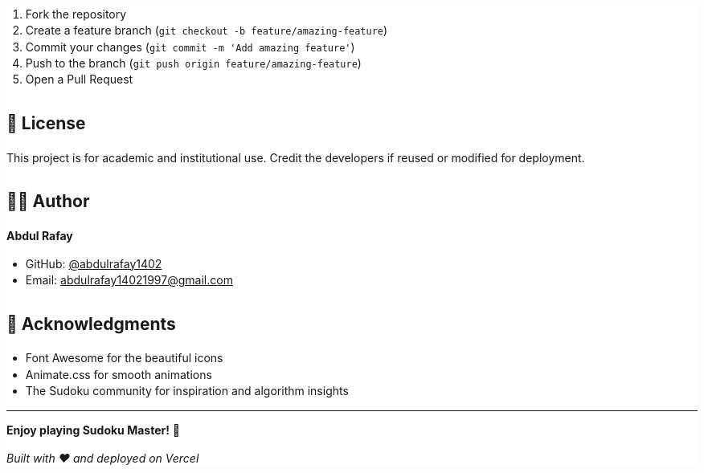 1. Fork the repository
2. Create a feature branch (`git checkout -b feature/amazing-feature`)
3. Commit your changes (`git commit -m 'Add amazing feature'`)
4. Push to the branch (`git push origin feature/amazing-feature`)
5. Open a Pull Request

## 📝 License

This project is for academic and institutional use. Credit the developers if reused or modified for deployment.

## 👨‍💻 Author

**Abdul Rafay**
- GitHub: [@abdulrafay1402](https://github.com/abdulrafay1402)
- Email: abdulrafay14021997@gmail.com

## 🙏 Acknowledgments

- Font Awesome for the beautiful icons
- Animate.css for smooth animations
- The Sudoku community for inspiration and algorithm insights

---

**Enjoy playing Sudoku Master!** 🎉

*Built with ❤️ and deployed on Vercel*
